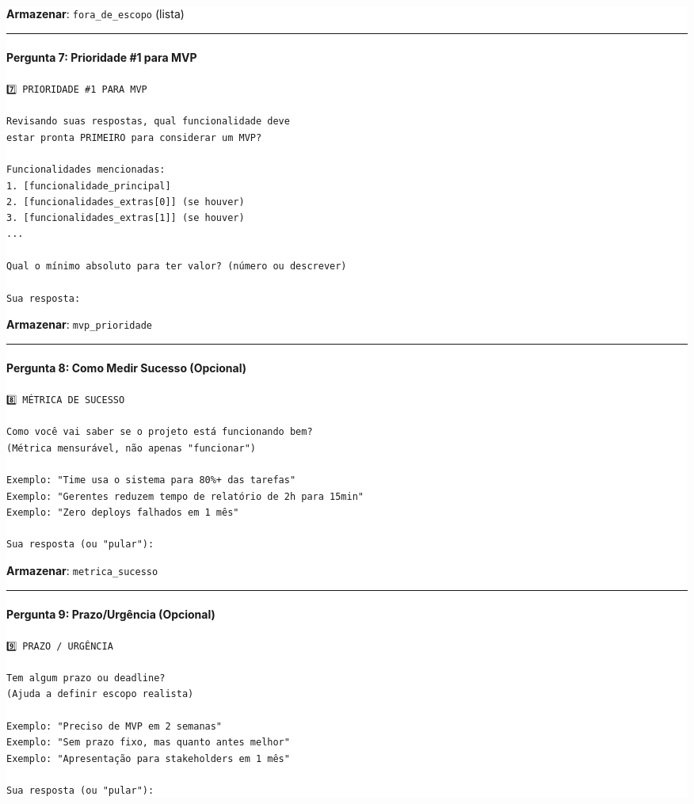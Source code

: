 **Armazenar**: `fora_de_escopo` (lista)

---

#### Pergunta 7: Prioridade #1 para MVP

```
7️⃣ PRIORIDADE #1 PARA MVP

Revisando suas respostas, qual funcionalidade deve
estar pronta PRIMEIRO para considerar um MVP?

Funcionalidades mencionadas:
1. [funcionalidade_principal]
2. [funcionalidades_extras[0]] (se houver)
3. [funcionalidades_extras[1]] (se houver)
...

Qual o mínimo absoluto para ter valor? (número ou descrever)

Sua resposta:
```

**Armazenar**: `mvp_prioridade`

---

#### Pergunta 8: Como Medir Sucesso (Opcional)

```
8️⃣ MÉTRICA DE SUCESSO

Como você vai saber se o projeto está funcionando bem?
(Métrica mensurável, não apenas "funcionar")

Exemplo: "Time usa o sistema para 80%+ das tarefas"
Exemplo: "Gerentes reduzem tempo de relatório de 2h para 15min"
Exemplo: "Zero deploys falhados em 1 mês"

Sua resposta (ou "pular"):
```

**Armazenar**: `metrica_sucesso`

---

#### Pergunta 9: Prazo/Urgência (Opcional)

```
9️⃣ PRAZO / URGÊNCIA

Tem algum prazo ou deadline?
(Ajuda a definir escopo realista)

Exemplo: "Preciso de MVP em 2 semanas"
Exemplo: "Sem prazo fixo, mas quanto antes melhor"
Exemplo: "Apresentação para stakeholders em 1 mês"

Sua resposta (ou "pular"):
```
